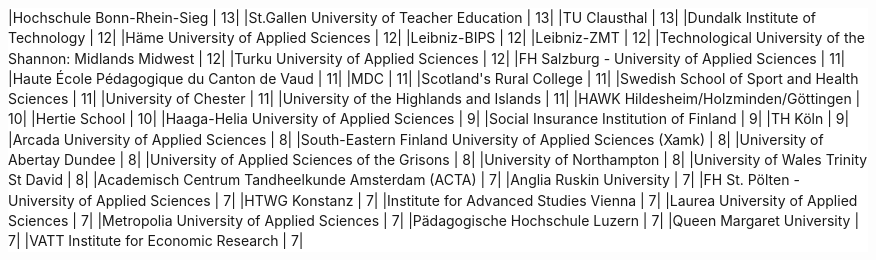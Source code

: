 |Hochschule Bonn-Rhein-Sieg                                                                                                                         |       13|
|St.Gallen University of Teacher Education                                                                                                          |       13|
|TU Clausthal                                                                                                                                       |       13|
|Dundalk Institute of Technology                                                                                                                    |       12|
|Häme University of Applied Sciences                                                                                                                |       12|
|Leibniz-BIPS                                                                                                                                       |       12|
|Leibniz-ZMT                                                                                                                                        |       12|
|Technological University of the Shannon: Midlands Midwest                                                                                          |       12|
|Turku University of Applied Sciences                                                                                                               |       12|
|FH Salzburg - University of Applied Sciences                                                                                                       |       11|
|Haute École Pédagogique du Canton de Vaud                                                                                                          |       11|
|MDC                                                                                                                                                |       11|
|Scotland's Rural College                                                                                                                           |       11|
|Swedish School of Sport and Health Sciences                                                                                                        |       11|
|University of Chester                                                                                                                              |       11|
|University of the Highlands and Islands                                                                                                            |       11|
|HAWK Hildesheim/Holzminden/Göttingen                                                                                                               |       10|
|Hertie School                                                                                                                                      |       10|
|Haaga-Helia University of Applied Sciences                                                                                                         |        9|
|Social Insurance Institution of Finland                                                                                                            |        9|
|TH Köln                                                                                                                                            |        9|
|Arcada University of Applied Sciences                                                                                                              |        8|
|South-Eastern Finland University of Applied Sciences (Xamk)                                                                                        |        8|
|University of Abertay Dundee                                                                                                                       |        8|
|University of Applied Sciences of the Grisons                                                                                                      |        8|
|University of Northampton                                                                                                                          |        8|
|University of Wales Trinity St David                                                                                                               |        8|
|Academisch Centrum Tandheelkunde Amsterdam (ACTA)                                                                                                  |        7|
|Anglia Ruskin University                                                                                                                           |        7|
|FH St. Pölten - University of Applied Sciences                                                                                                     |        7|
|HTWG Konstanz                                                                                                                                      |        7|
|Institute for Advanced Studies Vienna                                                                                                              |        7|
|Laurea University of Applied Sciences                                                                                                              |        7|
|Metropolia University of Applied Sciences                                                                                                          |        7|
|Pädagogische Hochschule Luzern                                                                                                                     |        7|
|Queen Margaret University                                                                                                                          |        7|
|VATT Institute for Economic Research                                                                                                               |        7|